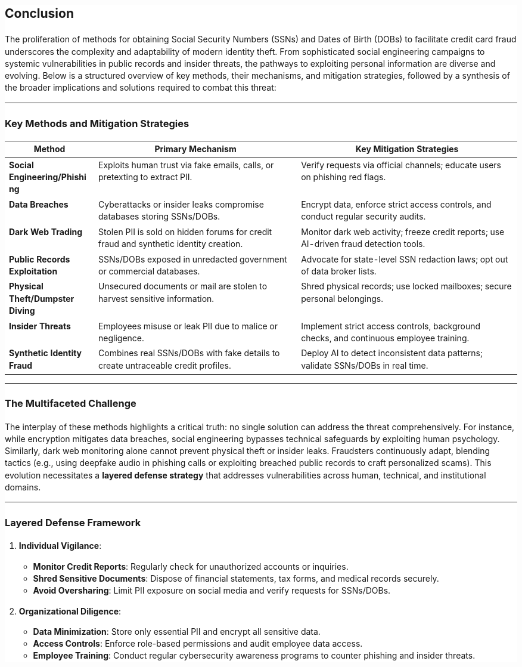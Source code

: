 ## Conclusion  

The proliferation of methods for obtaining Social Security Numbers (SSNs) and Dates of Birth (DOBs) to facilitate credit card fraud underscores the complexity and adaptability of modern identity theft. From sophisticated social engineering campaigns to systemic vulnerabilities in public records and insider threats, the pathways to exploiting personal information are diverse and evolving. Below is a structured overview of key methods, their mechanisms, and mitigation strategies, followed by a synthesis of the broader implications and solutions required to combat this threat:  

---

### **Key Methods and Mitigation Strategies**  
| **Method**                  | **Primary Mechanism**                                                                 | **Key Mitigation Strategies**                                                                 |  
|-----------------------------|--------------------------------------------------------------------------------------|---------------------------------------------------------------------------------------------|  
| **Social Engineering/Phishing** | Exploits human trust via fake emails, calls, or pretexting to extract PII.          | Verify requests via official channels; educate users on phishing red flags.                 |  
| **Data Breaches**            | Cyberattacks or insider leaks compromise databases storing SSNs/DOBs.                | Encrypt data, enforce strict access controls, and conduct regular security audits.          |  
| **Dark Web Trading**         | Stolen PII is sold on hidden forums for credit fraud and synthetic identity creation. | Monitor dark web activity; freeze credit reports; use AI-driven fraud detection tools.      |  
| **Public Records Exploitation** | SSNs/DOBs exposed in unredacted government or commercial databases.                | Advocate for state-level SSN redaction laws; opt out of data broker lists.                 |  
| **Physical Theft/Dumpster Diving** | Unsecured documents or mail are stolen to harvest sensitive information.         | Shred physical records; use locked mailboxes; secure personal belongings.                   |  
| **Insider Threats**          | Employees misuse or leak PII due to malice or negligence.                            | Implement strict access controls, background checks, and continuous employee training.     |  
| **Synthetic Identity Fraud** | Combines real SSNs/DOBs with fake details to create untraceable credit profiles.      | Deploy AI to detect inconsistent data patterns; validate SSNs/DOBs in real time.            |  

---

### **The Multifaceted Challenge**  
The interplay of these methods highlights a critical truth: no single solution can address the threat comprehensively. For instance, while encryption mitigates data breaches, social engineering bypasses technical safeguards by exploiting human psychology. Similarly, dark web monitoring alone cannot prevent physical theft or insider leaks. Fraudsters continuously adapt, blending tactics (e.g., using deepfake audio in phishing calls or exploiting breached public records to craft personalized scams). This evolution necessitates a **layered defense strategy** that addresses vulnerabilities across human, technical, and institutional domains.  

---

### **Layered Defense Framework**  
1. **Individual Vigilance**:  
   - **Monitor Credit Reports**: Regularly check for unauthorized accounts or inquiries.  
   - **Shred Sensitive Documents**: Dispose of financial statements, tax forms, and medical records securely.  
   - **Avoid Oversharing**: Limit PII exposure on social media and verify requests for SSNs/DOBs.  

2. **Organizational Diligence**:  
   - **Data Minimization**: Store only essential PII and encrypt all sensitive data.  
   - **Access Controls**: Enforce role-based permissions and audit employee data access.  
   - **Employee Training**: Conduct regular cybersecurity awareness programs to counter phishing and insider threats.  
